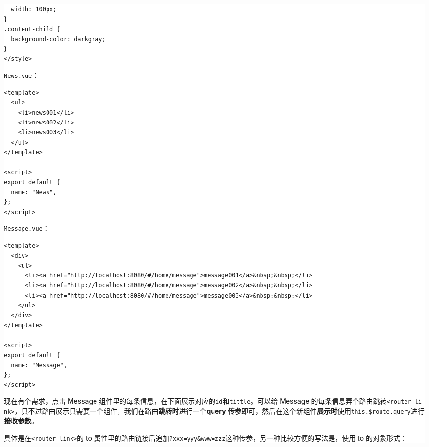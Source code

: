 ```vue
  width: 100px;
}
.content-child {
  background-color: darkgray;
}
</style>
```



`News.vue`：

```vue
<template>
  <ul>
    <li>news001</li>
    <li>news002</li>
    <li>news003</li>
  </ul>
</template>

<script>
export default {
  name: "News",
};
</script>
```



`Message.vue`：

```vue
<template>
  <div>
    <ul>
      <li><a href="http://localhost:8080/#/home/message">message001</a>&nbsp;&nbsp;</li>
      <li><a href="http://localhost:8080/#/home/message">message002</a>&nbsp;&nbsp;</li>
      <li><a href="http://localhost:8080/#/home/message">message003</a>&nbsp;&nbsp;</li>
    </ul>
  </div>
</template>

<script>
export default {
  name: "Message",
};
</script>
```



现在有个需求，点击 Message 组件里的每条信息，在下面展示对应的`id`和`tittle`。可以给 Message 的每条信息弄个路由跳转`<router-link>`，只不过路由展示只需要一个组件，我们在路由**跳转时**进行一个**query 传参**即可，然后在这个新组件**展示时**使用`this.$route.query`进行**接收参数**。

具体是在`<router-link>`的 to 属性里的路由链接后追加`?xxx=yyy&www=zzz`这种传参，另一种比较方便的写法是，使用 to 的对象形式：
